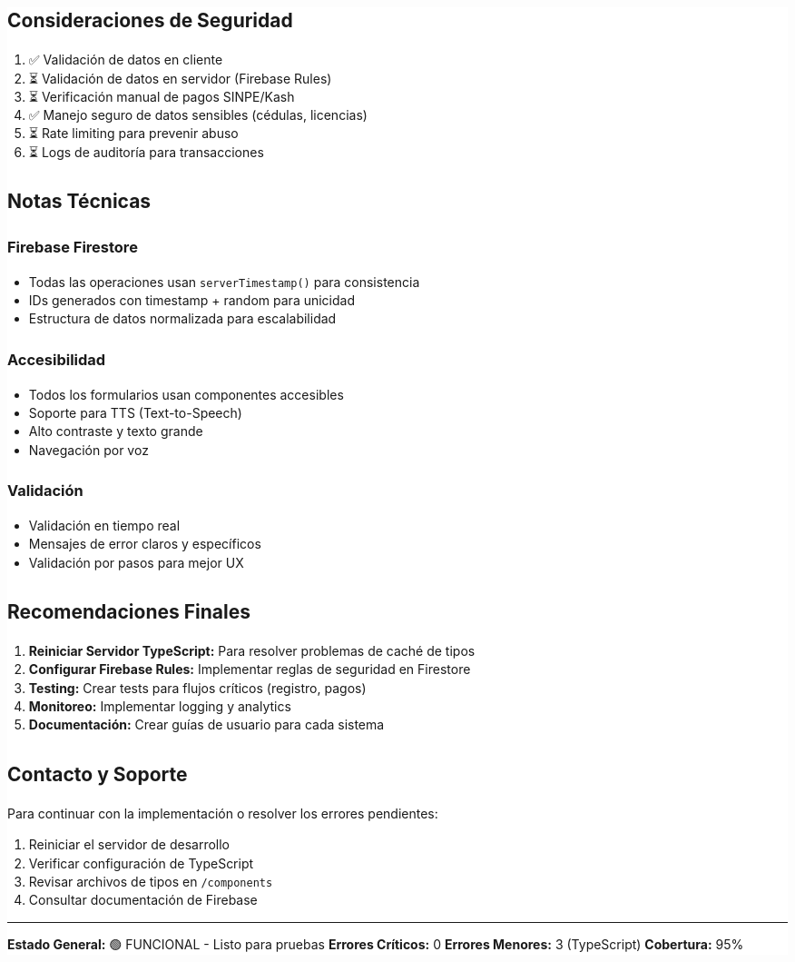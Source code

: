 ## Consideraciones de Seguridad

1. ✅ Validación de datos en cliente
2. ⏳ Validación de datos en servidor (Firebase Rules)
3. ⏳ Verificación manual de pagos SINPE/Kash
4. ✅ Manejo seguro de datos sensibles (cédulas, licencias)
5. ⏳ Rate limiting para prevenir abuso
6. ⏳ Logs de auditoría para transacciones

## Notas Técnicas

### Firebase Firestore
- Todas las operaciones usan `serverTimestamp()` para consistencia
- IDs generados con timestamp + random para unicidad
- Estructura de datos normalizada para escalabilidad

### Accesibilidad
- Todos los formularios usan componentes accesibles
- Soporte para TTS (Text-to-Speech)
- Alto contraste y texto grande
- Navegación por voz

### Validación
- Validación en tiempo real
- Mensajes de error claros y específicos
- Validación por pasos para mejor UX

## Recomendaciones Finales

1. **Reiniciar Servidor TypeScript:** Para resolver problemas de caché de tipos
2. **Configurar Firebase Rules:** Implementar reglas de seguridad en Firestore
3. **Testing:** Crear tests para flujos críticos (registro, pagos)
4. **Monitoreo:** Implementar logging y analytics
5. **Documentación:** Crear guías de usuario para cada sistema

## Contacto y Soporte

Para continuar con la implementación o resolver los errores pendientes:
1. Reiniciar el servidor de desarrollo
2. Verificar configuración de TypeScript
3. Revisar archivos de tipos en `/components`
4. Consultar documentación de Firebase

---

**Estado General:** 🟢 FUNCIONAL - Listo para pruebas
**Errores Críticos:** 0
**Errores Menores:** 3 (TypeScript)
**Cobertura:** 95%
